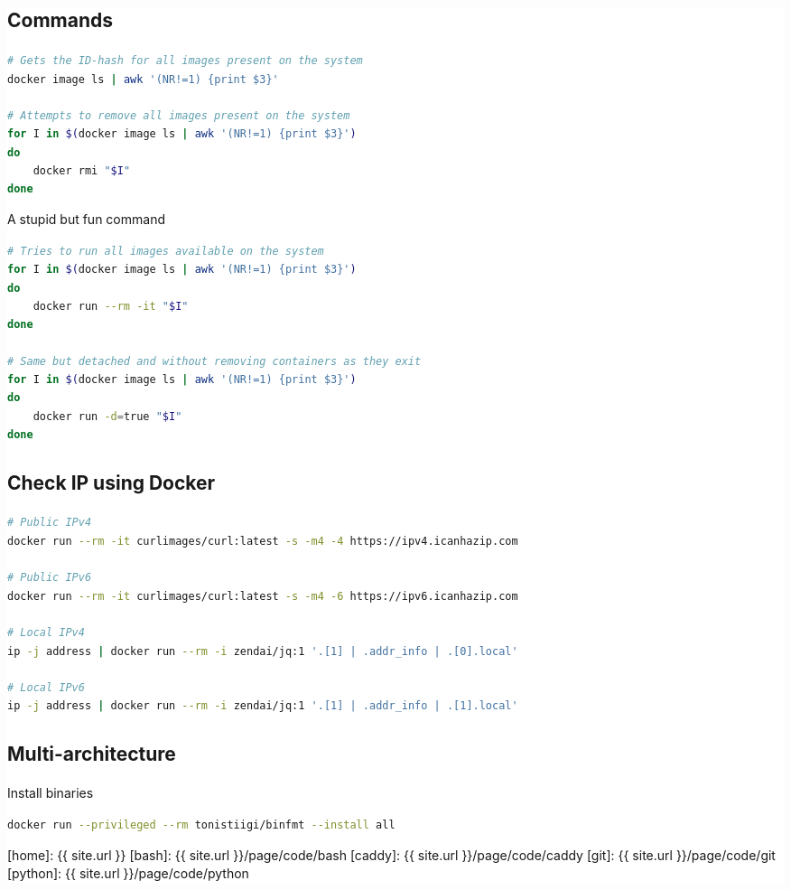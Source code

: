 ## Commands


```bash
# Gets the ID-hash for all images present on the system
docker image ls | awk '(NR!=1) {print $3}'

# Attempts to remove all images present on the system
for I in $(docker image ls | awk '(NR!=1) {print $3}')
do
    docker rmi "$I"
done
```

A stupid but fun command

```bash
# Tries to run all images available on the system
for I in $(docker image ls | awk '(NR!=1) {print $3}')
do
    docker run --rm -it "$I"
done

# Same but detached and without removing containers as they exit
for I in $(docker image ls | awk '(NR!=1) {print $3}')
do
    docker run -d=true "$I"
done
```

## Check IP using Docker

```bash
# Public IPv4
docker run --rm -it curlimages/curl:latest -s -m4 -4 https://ipv4.icanhazip.com

# Public IPv6
docker run --rm -it curlimages/curl:latest -s -m4 -6 https://ipv6.icanhazip.com

# Local IPv4
ip -j address | docker run --rm -i zendai/jq:1 '.[1] | .addr_info | .[0].local'

# Local IPv6
ip -j address | docker run --rm -i zendai/jq:1 '.[1] | .addr_info | .[1].local'
```


## Multi-architecture

Install binaries

```bash
docker run --privileged --rm tonistiigi/binfmt --install all
```


[home]: {{ site.url }}
[bash]: {{ site.url }}/page/code/bash
[caddy]: {{ site.url }}/page/code/caddy
[git]: {{ site.url }}/page/code/git
[python]: {{ site.url }}/page/code/python